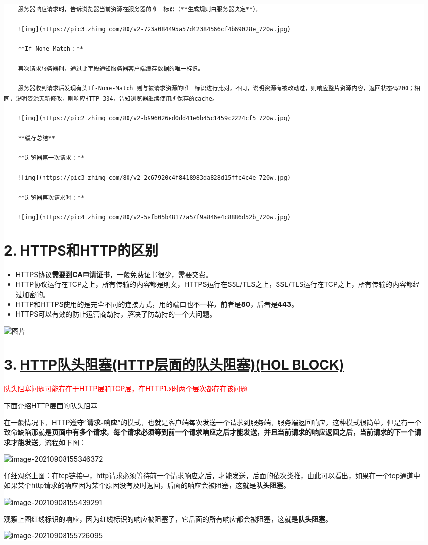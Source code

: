        服务器响应请求时，告诉浏览器当前资源在服务器的唯一标识（**生成规则由服务器决定**）。

        ![img](https://pic3.zhimg.com/80/v2-723a084495a57d42384566cf4b69028e_720w.jpg)

        **If-None-Match：**

        再次请求服务器时，通过此字段通知服务器客户端缓存数据的唯一标识。

        服务器收到请求后发现有头If-None-Match 则与被请求资源的唯一标识进行比对，不同，说明资源有被改动过，则响应整片资源内容，返回状态码200；相同，说明资源无新修改，则响应HTTP 304，告知浏览器继续使用所保存的cache。

        ![img](https://pic2.zhimg.com/80/v2-b996026ed0dd41e6b45c1459c2224cf5_720w.jpg)

        **缓存总结**

        **浏览器第一次请求：**

        ![img](https://pic3.zhimg.com/80/v2-2c67920c4f8418983da828d15ffc4c4e_720w.jpg)

        **浏览器再次请求时：**

        ![img](https://pic4.zhimg.com/80/v2-5afb05b48177a57f9a846e4c8886d52b_720w.jpg)

# 2. HTTPS和HTTP的区别

- HTTPS协议**需要到CA申请证书**，一般免费证书很少，需要交费。
- HTTP协议运行在TCP之上，所有传输的内容都是明文，HTTPS运行在SSL/TLS之上，SSL/TLS运行在TCP之上，所有传输的内容都经过加密的。
- HTTP和HTTPS使用的是完全不同的连接方式，用的端口也不一样，前者是**80**，后者是**443**。
- HTTPS可以有效的防止运营商劫持，解决了防劫持的一个大问题。

![图片](https://mmbiz.qlogo.cn/mmbiz_png/cmOLumrNib1cfBOtIMQ6JfSibJdd6QkQribXL5PwzkqQdmyY9egu2hpzzMCgz2F5HhhkdSNc5eYJ9UGMDBGjeCGiag/640?wx_fmt=png&tp=webp&wxfrom=5&wx_lazy=1&wx_co=1&retryload=2)

# 3. [HTTP队头阻塞(HTTP层面的队头阻塞)(HOL BLOCK)](https://cloud.tencent.com/developer/article/1509279)

<font color=red>队头阻塞问题可能存在于HTTP层和TCP层，在HTTP1.x时两个层次都存在该问题</font>

下面介绍HTTP层面的队头阻塞

在一般情况下，HTTP遵守“**请求-响应**”的模式，也就是客户端每次发送一个请求到服务端，服务端返回响应，这种模式很简单，但是有一个致命缺陷那就是**页面中有多个请求**，**每个请求必须等到前一个请求响应之后才能发送，并且当前请求的响应返回之后，当前请求的下一个请求才能发送**，流程如下图：

![image-20210908155346372](https://gitee.com/dopamine-joker/image-host/raw/master/image/image-20210908155346372.png)

仔细观察上图：在tcp链接中，http请求必须等待前一个请求响应之后，才能发送，后面的依次类推，由此可以看出，如果在一个tcp通道中如果某个http请求的响应因为某个原因没有及时返回，后面的响应会被阻塞，这就是**队头阻塞**。

![image-20210908155439291](https://gitee.com/dopamine-joker/image-host/raw/master/image/image-20210908155439291.png)

观察上图红线标识的响应，因为红线标识的响应被阻塞了，它后面的所有响应都会被阻塞，这就是**队头阻塞**。

![image-20210908155726095](https://gitee.com/dopamine-joker/image-host/raw/master/image/image-20210908155726095.png)
